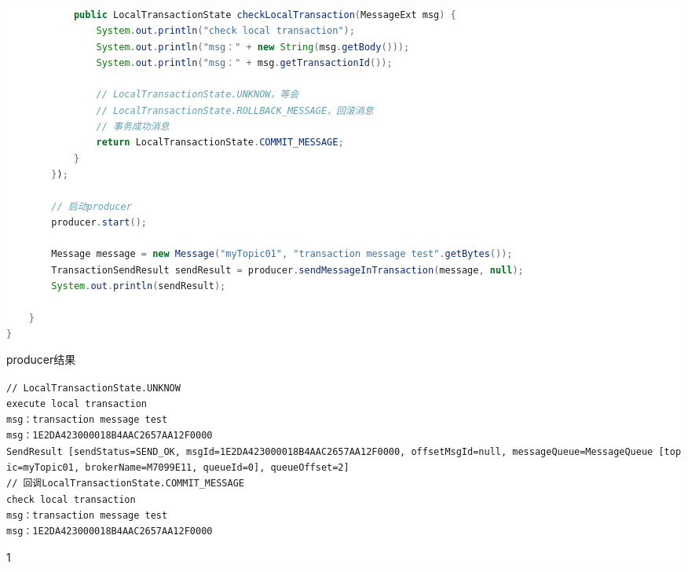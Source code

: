 ```java
            public LocalTransactionState checkLocalTransaction(MessageExt msg) {
                System.out.println("check local transaction");
                System.out.println("msg：" + new String(msg.getBody()));
                System.out.println("msg：" + msg.getTransactionId());

                // LocalTransactionState.UNKNOW，等会
                // LocalTransactionState.ROLLBACK_MESSAGE，回滚消息
                // 事务成功消息
                return LocalTransactionState.COMMIT_MESSAGE;
            }
        });

        // 启动producer
        producer.start();

        Message message = new Message("myTopic01", "transaction message test".getBytes());
        TransactionSendResult sendResult = producer.sendMessageInTransaction(message, null);
        System.out.println(sendResult);

    }
}
```

producer结果

```
// LocalTransactionState.UNKNOW
execute local transaction
msg：transaction message test
msg：1E2DA423000018B4AAC2657AA12F0000
SendResult [sendStatus=SEND_OK, msgId=1E2DA423000018B4AAC2657AA12F0000, offsetMsgId=null, messageQueue=MessageQueue [topic=myTopic01, brokerName=M7099E11, queueId=0], queueOffset=2]
// 回调LocalTransactionState.COMMIT_MESSAGE
check local transaction
msg：transaction message test
msg：1E2DA423000018B4AAC2657AA12F0000
```

1

